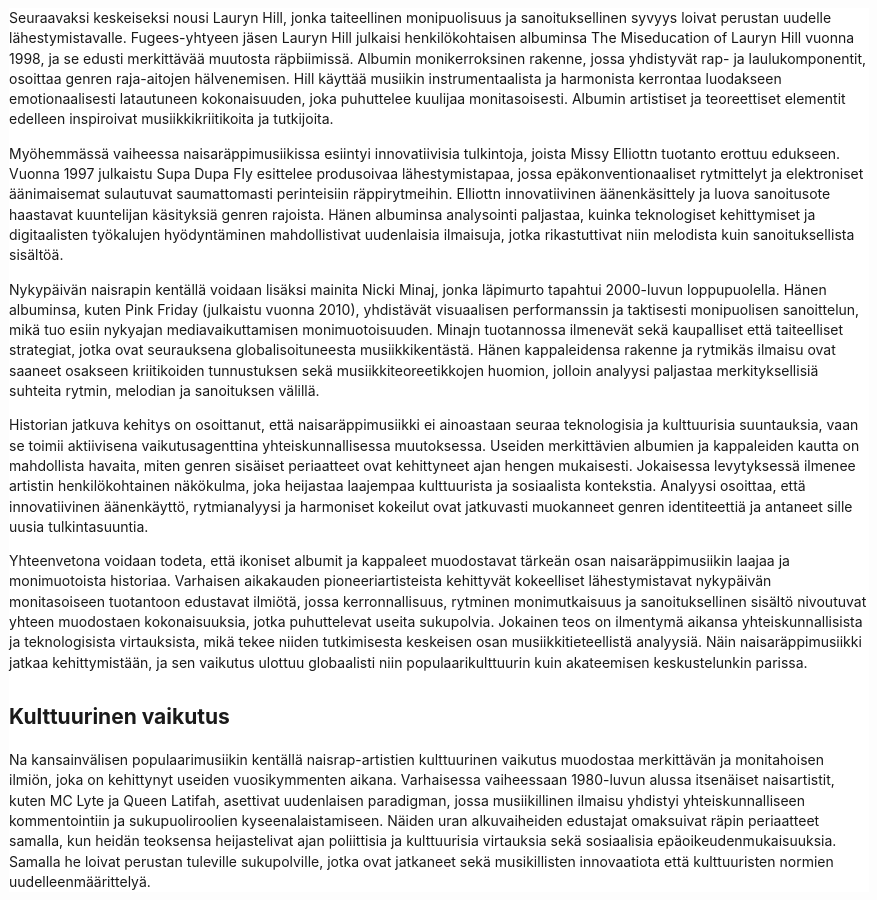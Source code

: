 Seuraavaksi keskeiseksi nousi Lauryn Hill, jonka taiteellinen monipuolisuus ja sanoituksellinen
syvyys loivat perustan uudelle lähestymistavalle. Fugees-yhtyeen jäsen Lauryn Hill julkaisi
henkilökohtaisen albuminsa The Miseducation of Lauryn Hill vuonna 1998, ja se edusti merkittävää
muutosta räpbiimissä. Albumin monikerroksinen rakenne, jossa yhdistyvät rap- ja laulukomponentit,
osoittaa genren raja-aitojen hälvenemisen. Hill käyttää musiikin instrumentaalista ja harmonista
kerrontaa luodakseen emotionaalisesti latautuneen kokonaisuuden, joka puhuttelee kuulijaa
monitasoisesti. Albumin artistiset ja teoreettiset elementit edelleen inspiroivat
musiikkikriitikoita ja tutkijoita.

Myöhemmässä vaiheessa naisaräppimusiikissa esiintyi innovatiivisia tulkintoja, joista Missy Elliottn
tuotanto erottuu edukseen. Vuonna 1997 julkaistu Supa Dupa Fly esittelee produsoivaa
lähestymistapaa, jossa epäkonventionaaliset rytmittelyt ja elektroniset äänimaisemat sulautuvat
saumattomasti perinteisiin räppirytmeihin. Elliottn innovatiivinen äänenkäsittely ja luova
sanoitusote haastavat kuuntelijan käsityksiä genren rajoista. Hänen albuminsa analysointi paljastaa,
kuinka teknologiset kehittymiset ja digitaalisten työkalujen hyödyntäminen mahdollistivat
uudenlaisia ilmaisuja, jotka rikastuttivat niin melodista kuin sanoituksellista sisältöä.

Nykypäivän naisrapin kentällä voidaan lisäksi mainita Nicki Minaj, jonka läpimurto tapahtui
2000-luvun loppupuolella. Hänen albuminsa, kuten Pink Friday (julkaistu vuonna 2010), yhdistävät
visuaalisen performanssin ja taktisesti monipuolisen sanoittelun, mikä tuo esiin nykyajan
mediavaikuttamisen monimuotoisuuden. Minajn tuotannossa ilmenevät sekä kaupalliset että taiteelliset
strategiat, jotka ovat seurauksena globalisoituneesta musiikkikentästä. Hänen kappaleidensa rakenne
ja rytmikäs ilmaisu ovat saaneet osakseen kriitikoiden tunnustuksen sekä musiikkiteoreetikkojen
huomion, jolloin analyysi paljastaa merkityksellisiä suhteita rytmin, melodian ja sanoituksen
välillä.

Historian jatkuva kehitys on osoittanut, että naisaräppimusiikki ei ainoastaan seuraa teknologisia
ja kulttuurisia suuntauksia, vaan se toimii aktiivisena vaikutusagenttina yhteiskunnallisessa
muutoksessa. Useiden merkittävien albumien ja kappaleiden kautta on mahdollista havaita, miten
genren sisäiset periaatteet ovat kehittyneet ajan hengen mukaisesti. Jokaisessa levytyksessä ilmenee
artistin henkilökohtainen näkökulma, joka heijastaa laajempaa kulttuurista ja sosiaalista
kontekstia. Analyysi osoittaa, että innovatiivinen äänenkäyttö, rytmianalyysi ja harmoniset kokeilut
ovat jatkuvasti muokanneet genren identiteettiä ja antaneet sille uusia tulkintasuuntia.

Yhteenvetona voidaan todeta, että ikoniset albumit ja kappaleet muodostavat tärkeän osan
naisaräppimusiikin laajaa ja monimuotoista historiaa. Varhaisen aikakauden pioneeriartisteista
kehittyvät kokeelliset lähestymistavat nykypäivän monitasoiseen tuotantoon edustavat ilmiötä, jossa
kerronnallisuus, rytminen monimutkaisuus ja sanoituksellinen sisältö nivoutuvat yhteen muodostaen
kokonaisuuksia, jotka puhuttelevat useita sukupolvia. Jokainen teos on ilmentymä aikansa
yhteiskunnallisista ja teknologisista virtauksista, mikä tekee niiden tutkimisesta keskeisen osan
musiikkitieteellistä analyysiä. Näin naisaräppimusiikki jatkaa kehittymistään, ja sen vaikutus
ulottuu globaalisti niin populaarikulttuurin kuin akateemisen keskustelunkin parissa.

## Kulttuurinen vaikutus

Na kansainvälisen populaarimusiikin kentällä naisrap-artistien kulttuurinen vaikutus muodostaa
merkittävän ja monitahoisen ilmiön, joka on kehittynyt useiden vuosikymmenten aikana. Varhaisessa
vaiheessaan 1980-luvun alussa itsenäiset naisartistit, kuten MC Lyte ja Queen Latifah, asettivat
uudenlaisen paradigman, jossa musiikillinen ilmaisu yhdistyi yhteiskunnalliseen kommentointiin ja
sukupuoliroolien kyseenalaistamiseen. Näiden uran alkuvaiheiden edustajat omaksuivat räpin
periaatteet samalla, kun heidän teoksensa heijastelivat ajan poliittisia ja kulttuurisia virtauksia
sekä sosiaalisia epäoikeudenmukaisuuksia. Samalla he loivat perustan tuleville sukupolville, jotka
ovat jatkaneet sekä musikillisten innovaatiota että kulttuuristen normien uudelleenmäärittelyä.
